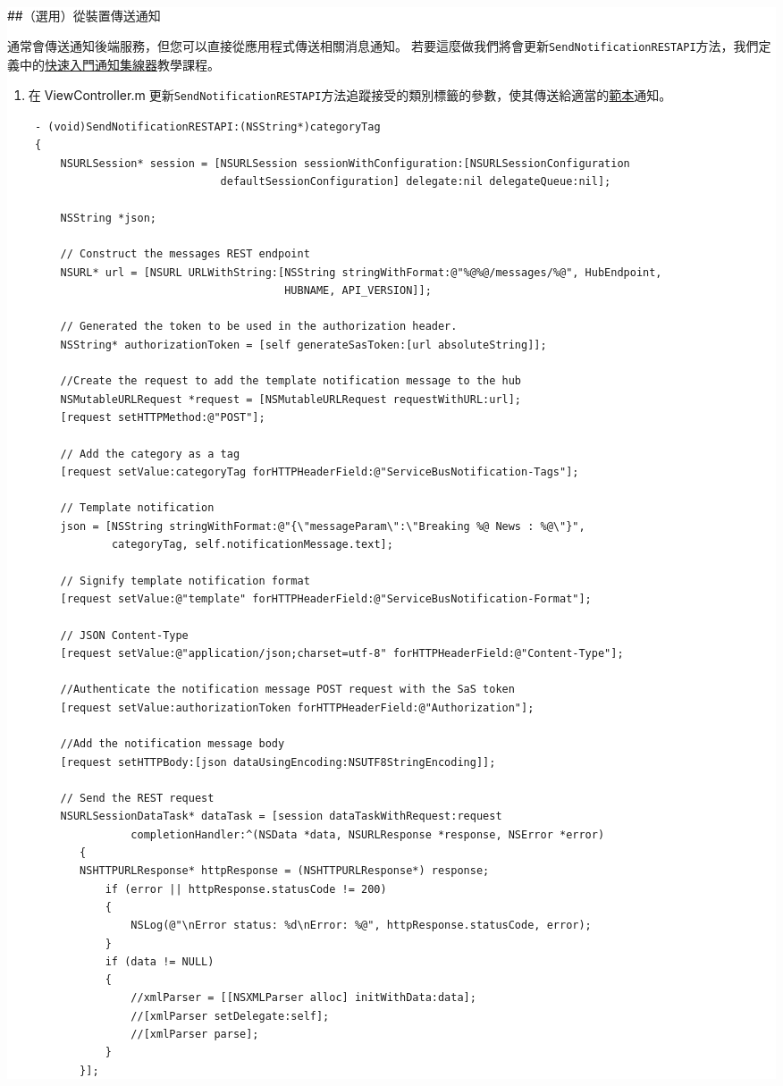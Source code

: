 
##<a name="optional-send-notifications-from-the-device"></a>（選用）從裝置傳送通知

通常會傳送通知後端服務，但您可以直接從應用程式傳送相關消息通知。 若要這麼做我們將會更新`SendNotificationRESTAPI`方法，我們定義中的[快速入門通知集線器][get-started]教學課程。


1. 在 ViewController.m 更新`SendNotificationRESTAPI`方法追蹤接受的類別標籤的參數，使其傳送給適當的[範本](notification-hubs-templates-cross-platform-push-messages.md)通知。

        - (void)SendNotificationRESTAPI:(NSString*)categoryTag
        {
            NSURLSession* session = [NSURLSession sessionWithConfiguration:[NSURLSessionConfiguration
                                     defaultSessionConfiguration] delegate:nil delegateQueue:nil];

            NSString *json;

            // Construct the messages REST endpoint
            NSURL* url = [NSURL URLWithString:[NSString stringWithFormat:@"%@%@/messages/%@", HubEndpoint,
                                               HUBNAME, API_VERSION]];

            // Generated the token to be used in the authorization header.
            NSString* authorizationToken = [self generateSasToken:[url absoluteString]];

            //Create the request to add the template notification message to the hub
            NSMutableURLRequest *request = [NSMutableURLRequest requestWithURL:url];
            [request setHTTPMethod:@"POST"];

            // Add the category as a tag
            [request setValue:categoryTag forHTTPHeaderField:@"ServiceBusNotification-Tags"];

            // Template notification
            json = [NSString stringWithFormat:@"{\"messageParam\":\"Breaking %@ News : %@\"}",
                    categoryTag, self.notificationMessage.text];

            // Signify template notification format
            [request setValue:@"template" forHTTPHeaderField:@"ServiceBusNotification-Format"];

            // JSON Content-Type
            [request setValue:@"application/json;charset=utf-8" forHTTPHeaderField:@"Content-Type"];

            //Authenticate the notification message POST request with the SaS token
            [request setValue:authorizationToken forHTTPHeaderField:@"Authorization"];

            //Add the notification message body
            [request setHTTPBody:[json dataUsingEncoding:NSUTF8StringEncoding]];

            // Send the REST request
            NSURLSessionDataTask* dataTask = [session dataTaskWithRequest:request
                       completionHandler:^(NSData *data, NSURLResponse *response, NSError *error)
               {
               NSHTTPURLResponse* httpResponse = (NSHTTPURLResponse*) response;
                   if (error || httpResponse.statusCode != 200)
                   {
                       NSLog(@"\nError status: %d\nError: %@", httpResponse.statusCode, error);
                   }
                   if (data != NULL)
                   {
                       //xmlParser = [[NSXMLParser alloc] initWithData:data];
                       //[xmlParser setDelegate:self];
                       //[xmlParser parse];
                   }
               }];


[1]: ./media/notification-hubs-ios-send-breaking-news/notification-hub-breakingnews-subscribed.png
[2]: ./media/notification-hubs-ios-send-breaking-news/notification-hub-breakingnews-ios1.png
[3]: ./media/notification-hubs-ios-send-breaking-news/notification-hub-breakingnews-ios2.png
[How To: Service Bus Notification Hubs (iOS Apps)]: http://msdn.microsoft.com/library/jj927168.aspx
[使用通知集線器廣播本地化的相關消息]: notification-hubs-ios-xplat-localized-apns-push-notification.md
[Mobile Service]: /develop/mobile/tutorials/get-started
[Notify users with Notification Hubs]: notification-hubs-aspnet-backend-ios-notify-users.md
[Notification Hubs Guidance]: http://msdn.microsoft.com/library/dn530749.aspx
[Notification Hubs How-To for iOS]: http://msdn.microsoft.com/library/jj927168.aspx
[get-started]: /manage/services/notification-hubs/get-started-notification-hubs-ios/
[Azure 傳統入口網站]: https://manage.windowsazure.com